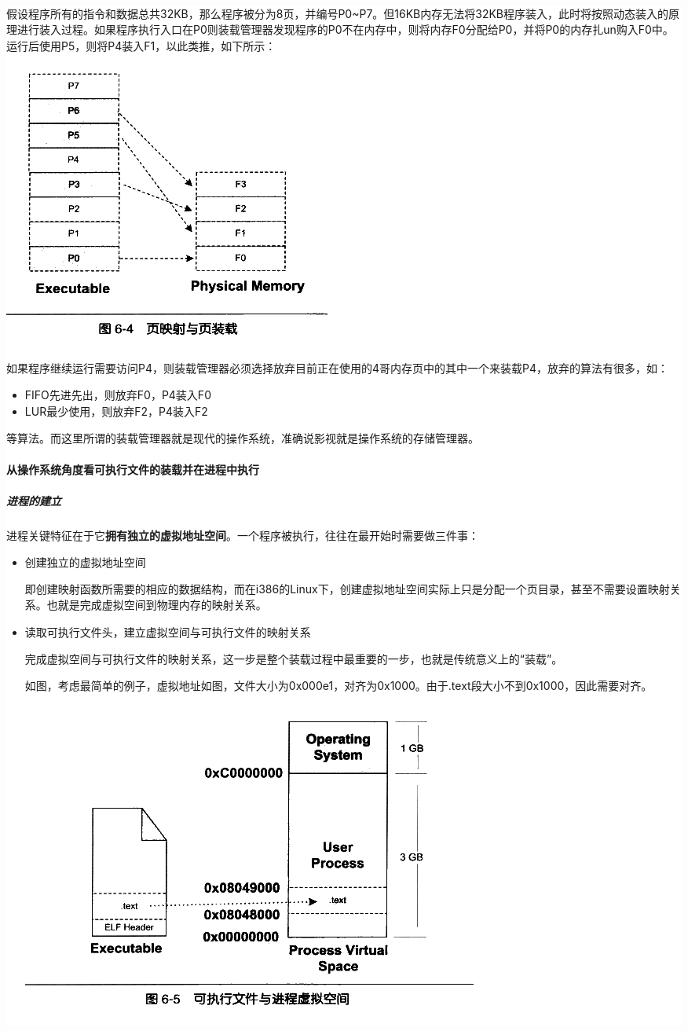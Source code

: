 假设程序所有的指令和数据总共32KB，那么程序被分为8页，并编号P0~P7。但16KB内存无法将32KB程序装入，此时将按照动态装入的原理进行装入过程。如果程序执行入口在P0则装载管理器发现程序的P0不在内存中，则将内存F0分配给P0，并将P0的内存扎un购入F0中。运行后使用P5，则将P4装入F1，以此类推，如下所示：

![1550224497404](程序员的自我修养笔记之装载/1550224497404.png)

如果程序继续运行需要访问P4，则装载管理器必须选择放弃目前正在使用的4哥内存页中的其中一个来装载P4，放弃的算法有很多，如：

- FIFO先进先出，则放弃F0，P4装入F0
- LUR最少使用，则放弃F2，P4装入F2

等算法。而这里所谓的装载管理器就是现代的操作系统，准确说影视就是操作系统的存储管理器。

#### 从操作系统角度看可执行文件的装载并在进程中执行

##### 进程的建立

进程关键特征在于它**拥有独立的虚拟地址空间**。一个程序被执行，往往在最开始时需要做三件事：

- 创建独立的虚拟地址空间

  即创建映射函数所需要的相应的数据结构，而在i386的Linux下，创建虚拟地址空间实际上只是分配一个页目录，甚至不需要设置映射关系。也就是完成虚拟空间到物理内存的映射关系。

- 读取可执行文件头，建立虚拟空间与可执行文件的映射关系

  完成虚拟空间与可执行文件的映射关系，这一步是整个装载过程中最重要的一步，也就是传统意义上的“装载”。

  如图，考虑最简单的例子，虚拟地址如图，文件大小为0x000e1，对齐为0x1000。由于.text段大小不到0x1000，因此需要对齐。

  ![1550650714552](程序员的自我修养笔记之装载/1550650714552.png)

